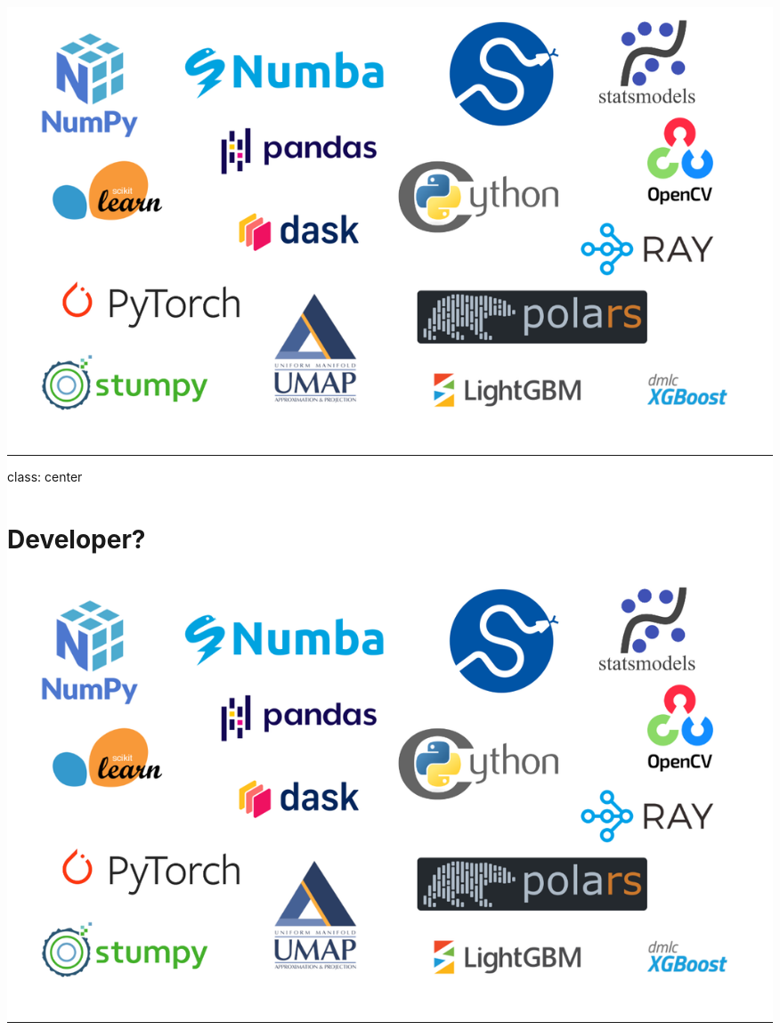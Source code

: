 ![:scale 100%](images/python-libraries.png)

---

class: center

# Developer?

![:scale 100%](images/python-libraries.png)

---